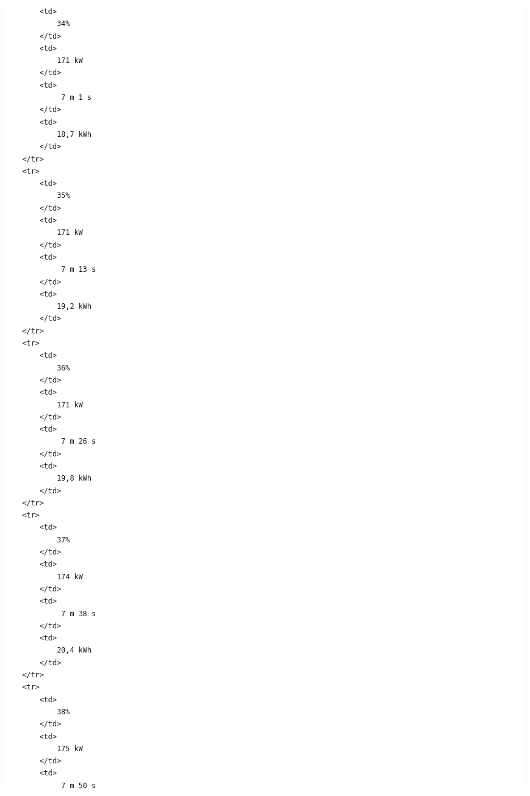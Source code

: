 			<td>
				34%
			</td>
			<td>
				171 kW
			</td>
			<td>
				 7 m 1 s
			</td>
			<td>
				18,7 kWh
			</td>
		</tr>
		<tr>
			<td>
				35%
			</td>
			<td>
				171 kW
			</td>
			<td>
				 7 m 13 s
			</td>
			<td>
				19,2 kWh
			</td>
		</tr>
		<tr>
			<td>
				36%
			</td>
			<td>
				171 kW
			</td>
			<td>
				 7 m 26 s
			</td>
			<td>
				19,8 kWh
			</td>
		</tr>
		<tr>
			<td>
				37%
			</td>
			<td>
				174 kW
			</td>
			<td>
				 7 m 38 s
			</td>
			<td>
				20,4 kWh
			</td>
		</tr>
		<tr>
			<td>
				38%
			</td>
			<td>
				175 kW
			</td>
			<td>
				 7 m 50 s